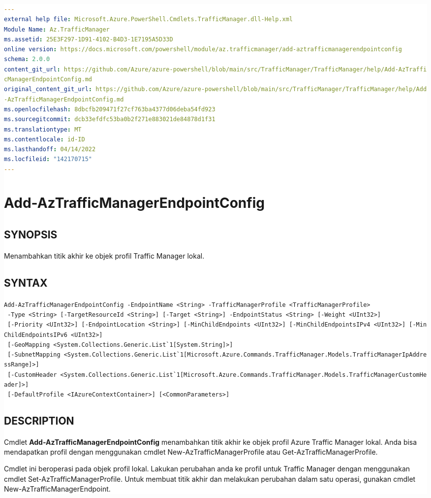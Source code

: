 ```yaml
---
external help file: Microsoft.Azure.PowerShell.Cmdlets.TrafficManager.dll-Help.xml
Module Name: Az.TrafficManager
ms.assetid: 25E3F297-1D91-4102-B4D3-1E7195A5D33D
online version: https://docs.microsoft.com/powershell/module/az.trafficmanager/add-aztrafficmanagerendpointconfig
schema: 2.0.0
content_git_url: https://github.com/Azure/azure-powershell/blob/main/src/TrafficManager/TrafficManager/help/Add-AzTrafficManagerEndpointConfig.md
original_content_git_url: https://github.com/Azure/azure-powershell/blob/main/src/TrafficManager/TrafficManager/help/Add-AzTrafficManagerEndpointConfig.md
ms.openlocfilehash: 8dbcfb209471f27cf763ba4377d06deba54fd923
ms.sourcegitcommit: dcb33efdfc53ba0b2f271e883021de84878d1f31
ms.translationtype: MT
ms.contentlocale: id-ID
ms.lasthandoff: 04/14/2022
ms.locfileid: "142170715"
---
```

# Add-AzTrafficManagerEndpointConfig

## SYNOPSIS
Menambahkan titik akhir ke objek profil Traffic Manager lokal.

## SYNTAX

```
Add-AzTrafficManagerEndpointConfig -EndpointName <String> -TrafficManagerProfile <TrafficManagerProfile>
 -Type <String> [-TargetResourceId <String>] [-Target <String>] -EndpointStatus <String> [-Weight <UInt32>]
 [-Priority <UInt32>] [-EndpointLocation <String>] [-MinChildEndpoints <UInt32>] [-MinChildEndpointsIPv4 <UInt32>] [-MinChildEndpointsIPv6 <UInt32>]
 [-GeoMapping <System.Collections.Generic.List`1[System.String]>]
 [-SubnetMapping <System.Collections.Generic.List`1[Microsoft.Azure.Commands.TrafficManager.Models.TrafficManagerIpAddressRange]>]
 [-CustomHeader <System.Collections.Generic.List`1[Microsoft.Azure.Commands.TrafficManager.Models.TrafficManagerCustomHeader]>]
 [-DefaultProfile <IAzureContextContainer>] [<CommonParameters>]
```

## DESCRIPTION
Cmdlet **Add-AzTrafficManagerEndpointConfig** menambahkan titik akhir ke objek profil Azure Traffic Manager lokal.
Anda bisa mendapatkan profil dengan menggunakan cmdlet New-AzTrafficManagerProfile atau Get-AzTrafficManagerProfile.

Cmdlet ini beroperasi pada objek profil lokal.
Lakukan perubahan anda ke profil untuk Traffic Manager dengan menggunakan cmdlet Set-AzTrafficManagerProfile.
Untuk membuat titik akhir dan melakukan perubahan dalam satu operasi, gunakan cmdlet New-AzTrafficManagerEndpoint.
